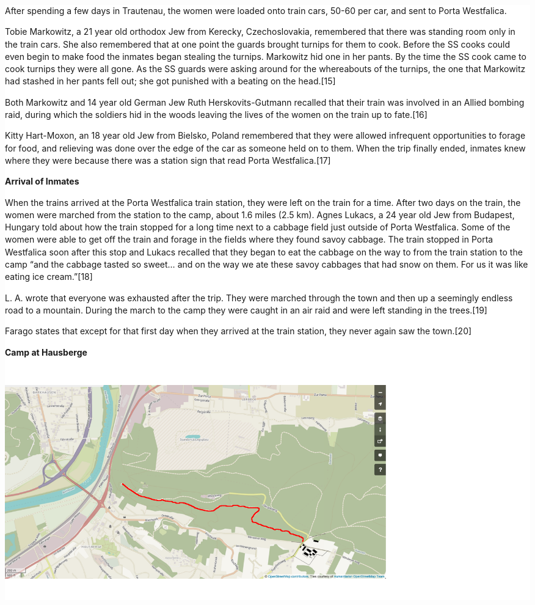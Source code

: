 <span id="Train_from_Trautenau" class="anchor"></span>After spending a few days in Trautenau, the women were loaded onto train cars, 50-60 per car, and sent to Porta Westfalica.

<span id="Markowitz_turnips" class="anchor"></span>Tobie Markowitz, a 21 year old orthodox Jew from Kerecky, Czechoslovakia, remembered that there was standing room only in the train cars. She also remembered that at one point the guards brought turnips for them to cook. Before the SS cooks could even begin to make food the inmates began stealing the turnips. Markowitz hid one in her pants. By the time the SS cook came to cook turnips they were all gone. As the SS guards were asking around for the whereabouts of the turnips, the one that Markowitz had stashed in her pants fell out; she got punished with a beating on the head.[15]

<span id="Markowitz_HG_train_bombed" class="anchor"></span>Both Markowitz and 14 year old German Jew Ruth Herskovits-Gutmann recalled that their train was involved in an Allied bombing raid, during which the soldiers hid in the woods leaving the lives of the women on the train up to fate.[16]

<span id="HartMoxon_arrive_by_train" class="anchor"></span>Kitty Hart-Moxon, an 18 year old Jew from Bielsko, Poland remembered that they were allowed infrequent opportunities to forage for food, and relieving was done over the edge of the car as someone held on to them. When the trip finally ended, inmates knew where they were because there was a station sign that read Porta Westfalica.[17]

<span id="Arrival_of_inmates" class="anchor"></span>**Arrival of Inmates**

<span id="Lukacs_eat_cabbage_along_way" class="anchor"></span>When the trains arrived at the Porta Westfalica train station, they were left on the train for a time. After two days on the train, the women were marched from the station to the camp, about 1.6 miles (2.5 km). Agnes Lukacs, a 24 year old Jew from Budapest, Hungary told about how the train stopped for a long time next to a cabbage field just outside of Porta Westfalica. Some of the women were able to get off the train and forage in the fields where they found savoy cabbage. The train stopped in Porta Westfalica soon after this stop and Lukacs recalled that they began to eat the cabbage on the way to from the train station to the camp “and the cabbage tasted so sweet… and on the way we ate these savoy cabbages that had snow on them. For us it was like eating ice cream.”[18]

<span id="L_A_air_raid_on_way" class="anchor"></span>L. A. wrote that everyone was exhausted after the trip. They were marched through the town and then up a seemingly endless road to a mountain. During the march to the camp they were caught in an air raid and were left standing in the trees.[19]

<span id="Farago_never_went_through_town" class="anchor"></span>Farago states that except for that first day when they arrived at the train station, they never again saw the town.[20]

<span id="Description_of_Hausberge_camp" class="anchor"></span>**Camp at Hausberge**

<img src="files/media/image3.png" width="624" height="376" />

